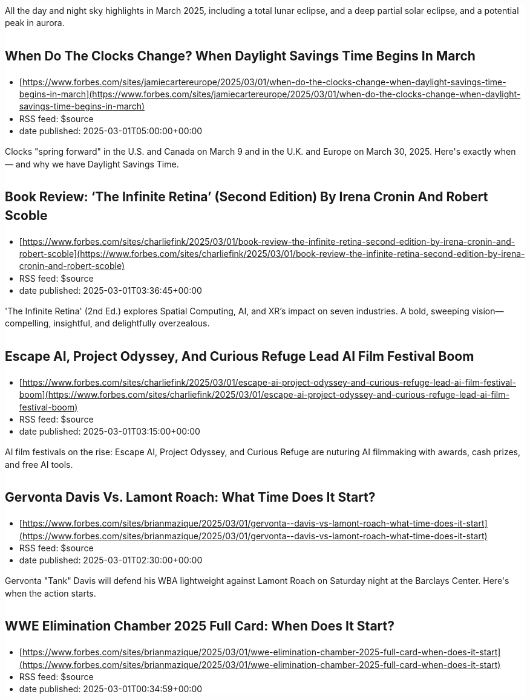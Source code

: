 All the day and night sky highlights in March 2025, including a total lunar eclipse, and a deep partial solar eclipse, and a potential peak in aurora.

## When Do The Clocks Change? When Daylight Savings Time Begins In March
 - [https://www.forbes.com/sites/jamiecartereurope/2025/03/01/when-do-the-clocks-change-when-daylight-savings-time-begins-in-march](https://www.forbes.com/sites/jamiecartereurope/2025/03/01/when-do-the-clocks-change-when-daylight-savings-time-begins-in-march)
 - RSS feed: $source
 - date published: 2025-03-01T05:00:00+00:00

Clocks "spring forward" in the U.S. and Canada on March 9 and in the U.K. and Europe on March 30, 2025. Here's exactly when — and why we have Daylight Savings Time.

## Book Review: ‘The Infinite Retina’ (Second Edition) By Irena Cronin And Robert Scoble
 - [https://www.forbes.com/sites/charliefink/2025/03/01/book-review-the-infinite-retina-second-edition-by-irena-cronin-and-robert-scoble](https://www.forbes.com/sites/charliefink/2025/03/01/book-review-the-infinite-retina-second-edition-by-irena-cronin-and-robert-scoble)
 - RSS feed: $source
 - date published: 2025-03-01T03:36:45+00:00

'The Infinite Retina' (2nd Ed.) explores Spatial Computing, AI, and XR’s impact on seven industries. A bold, sweeping vision—compelling, insightful, and delightfully overzealous.

## Escape AI, Project Odyssey, And Curious Refuge Lead AI Film Festival Boom
 - [https://www.forbes.com/sites/charliefink/2025/03/01/escape-ai-project-odyssey-and-curious-refuge-lead-ai-film-festival-boom](https://www.forbes.com/sites/charliefink/2025/03/01/escape-ai-project-odyssey-and-curious-refuge-lead-ai-film-festival-boom)
 - RSS feed: $source
 - date published: 2025-03-01T03:15:00+00:00

AI film festivals on the rise: Escape AI, Project Odyssey, and Curious Refuge are nuturing AI filmmaking with awards, cash prizes, and free AI tools.

## Gervonta  Davis Vs. Lamont Roach: What Time Does It Start?
 - [https://www.forbes.com/sites/brianmazique/2025/03/01/gervonta--davis-vs-lamont-roach-what-time-does-it-start](https://www.forbes.com/sites/brianmazique/2025/03/01/gervonta--davis-vs-lamont-roach-what-time-does-it-start)
 - RSS feed: $source
 - date published: 2025-03-01T02:30:00+00:00

Gervonta "Tank" Davis will defend his WBA lightweight against Lamont Roach  on Saturday night at the Barclays Center. Here's when the action starts.

## WWE Elimination Chamber 2025 Full Card: When Does It Start?
 - [https://www.forbes.com/sites/brianmazique/2025/03/01/wwe-elimination-chamber-2025-full-card-when-does-it-start](https://www.forbes.com/sites/brianmazique/2025/03/01/wwe-elimination-chamber-2025-full-card-when-does-it-start)
 - RSS feed: $source
 - date published: 2025-03-01T00:34:59+00:00

